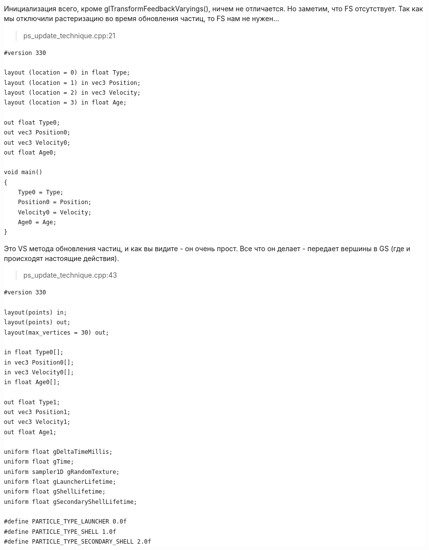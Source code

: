 Инициализация всего, кроме glTransformFeedbackVaryings(), ничем не отличается. Но заметим, что FS отсутствует. Так как мы отключили растеризацию во время обновления частиц, то FS нам не нужен...

> ps_update_technique.cpp:21

    #version 330

    layout (location = 0) in float Type;
    layout (location = 1) in vec3 Position;
    layout (location = 2) in vec3 Velocity;
    layout (location = 3) in float Age;

    out float Type0;
    out vec3 Position0;
    out vec3 Velocity0;
    out float Age0;

    void main()
    {
        Type0 = Type;
        Position0 = Position;
        Velocity0 = Velocity;
        Age0 = Age;
    }

Это VS метода обновления частиц, и как вы видите - он очень прост. Все что он делает - передает вершины в GS (где и происходят настоящие действия).

> ps_update_technique.cpp:43

    #version 330

    layout(points) in;
    layout(points) out;
    layout(max_vertices = 30) out;

    in float Type0[];
    in vec3 Position0[];
    in vec3 Velocity0[];
    in float Age0[];

    out float Type1;
    out vec3 Position1;
    out vec3 Velocity1;
    out float Age1;

    uniform float gDeltaTimeMillis;
    uniform float gTime;
    uniform sampler1D gRandomTexture;
    uniform float gLauncherLifetime;
    uniform float gShellLifetime;
    uniform float gSecondaryShellLifetime;

    #define PARTICLE_TYPE_LAUNCHER 0.0f
    #define PARTICLE_TYPE_SHELL 1.0f
    #define PARTICLE_TYPE_SECONDARY_SHELL 2.0f
